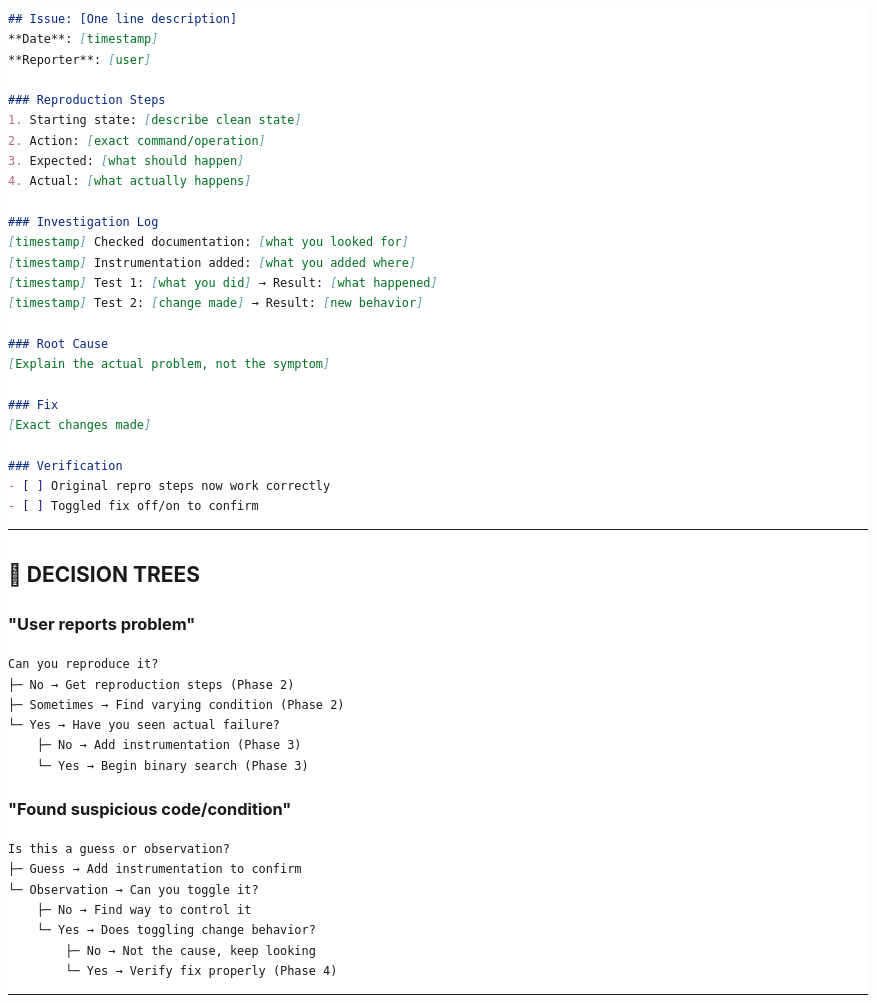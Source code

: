 ```markdown
## Issue: [One line description]
**Date**: [timestamp]
**Reporter**: [user]

### Reproduction Steps
1. Starting state: [describe clean state]
2. Action: [exact command/operation]
3. Expected: [what should happen]
4. Actual: [what actually happens]

### Investigation Log
[timestamp] Checked documentation: [what you looked for]
[timestamp] Instrumentation added: [what you added where]
[timestamp] Test 1: [what you did] → Result: [what happened]
[timestamp] Test 2: [change made] → Result: [new behavior]

### Root Cause
[Explain the actual problem, not the symptom]

### Fix
[Exact changes made]

### Verification
- [ ] Original repro steps now work correctly
- [ ] Toggled fix off/on to confirm
```

---

## 🔄 DECISION TREES

### "User reports problem"
```
Can you reproduce it?
├─ No → Get reproduction steps (Phase 2)
├─ Sometimes → Find varying condition (Phase 2)
└─ Yes → Have you seen actual failure?
    ├─ No → Add instrumentation (Phase 3)
    └─ Yes → Begin binary search (Phase 3)
```

### "Found suspicious code/condition"
```
Is this a guess or observation?
├─ Guess → Add instrumentation to confirm
└─ Observation → Can you toggle it?
    ├─ No → Find way to control it
    └─ Yes → Does toggling change behavior?
        ├─ No → Not the cause, keep looking
        └─ Yes → Verify fix properly (Phase 4)
```

---
